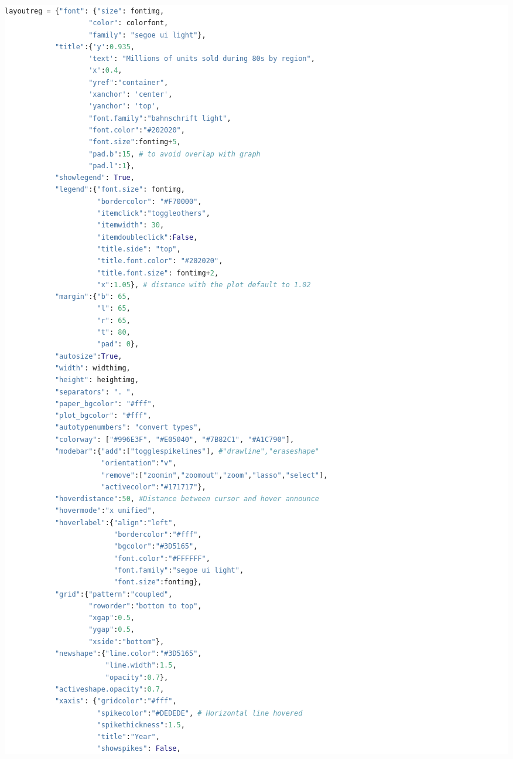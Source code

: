 ```python
layoutreg = {"font": {"size": fontimg,
                    "color": colorfont,
                    "family": "segoe ui light"},
            "title":{'y':0.935,
                    'text': "Millions of units sold during 80s by region",
                    'x':0.4,
                    "yref":"container",
                    'xanchor': 'center',
                    'yanchor': 'top',
                    "font.family":"bahnschrift light",
                    "font.color":"#202020",
                    "font.size":fontimg+5,
                    "pad.b":15, # to avoid overlap with graph
                    "pad.l":1},
            "showlegend": True,
            "legend":{"font.size": fontimg,
                      "bordercolor": "#F70000",
                      "itemclick":"toggleothers",
                      "itemwidth": 30,
                      "itemdoubleclick":False,
                      "title.side": "top",
                      "title.font.color": "#202020",
                      "title.font.size": fontimg+2,
                      "x":1.05}, # distance with the plot default to 1.02
            "margin":{"b": 65,
                      "l": 65,
                      "r": 65,
                      "t": 80,
                      "pad": 0},
            "autosize":True,
            "width": widthimg,
            "height": heightimg,
            "separators": ". ",
            "paper_bgcolor": "#fff",
            "plot_bgcolor": "#fff",
            "autotypenumbers": "convert types",
            "colorway": ["#996E3F", "#E05040", "#7B82C1", "#A1C790"],
            "modebar":{"add":["togglespikelines"], #"drawline","eraseshape"
                       "orientation":"v",
                       "remove":["zoomin","zoomout","zoom","lasso","select"],
                       "activecolor":"#171717"},
            "hoverdistance":50, #Distance between cursor and hover announce
            "hovermode":"x unified",
            "hoverlabel":{"align":"left",
                          "bordercolor":"#fff",
                          "bgcolor":"#3D5165",
                          "font.color":"#FFFFFF",
                          "font.family":"segoe ui light",
                          "font.size":fontimg},
            "grid":{"pattern":"coupled",
                    "roworder":"bottom to top",
                    "xgap":0.5,
                    "ygap":0.5,
                    "xside":"bottom"},
            "newshape":{"line.color":"#3D5165",
                        "line.width":1.5,
                        "opacity":0.7},
            "activeshape.opacity":0.7,
            "xaxis": {"gridcolor":"#fff",
                      "spikecolor":"#DEDEDE", # Horizontal line hovered
                      "spikethickness":1.5,
                      "title":"Year",
                      "showspikes": False,
```